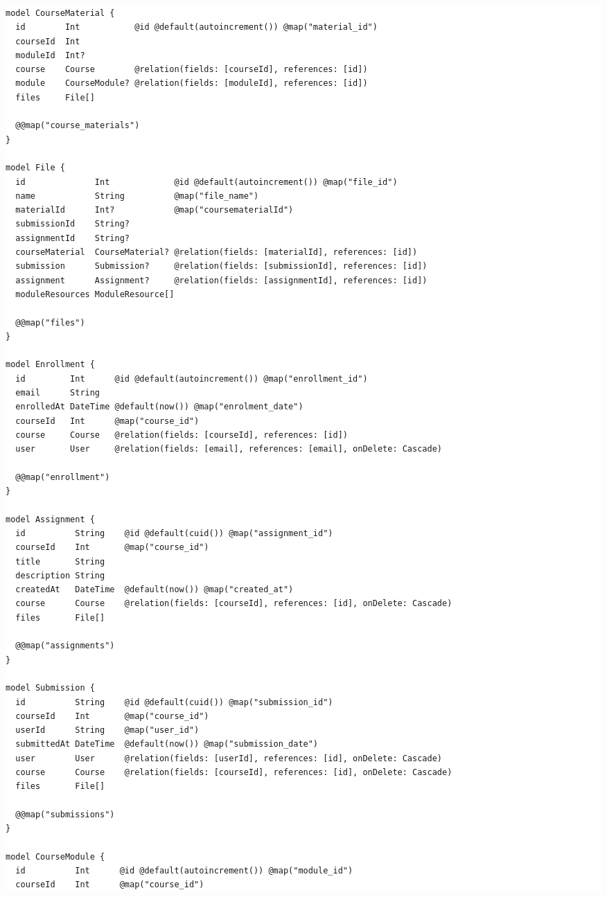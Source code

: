 ```prisma
model CourseMaterial {
  id        Int           @id @default(autoincrement()) @map("material_id")
  courseId  Int
  moduleId  Int?
  course    Course        @relation(fields: [courseId], references: [id])
  module    CourseModule? @relation(fields: [moduleId], references: [id])
  files     File[]

  @@map("course_materials")
}

model File {
  id              Int             @id @default(autoincrement()) @map("file_id")
  name            String          @map("file_name")
  materialId      Int?            @map("coursematerialId")
  submissionId    String?
  assignmentId    String?
  courseMaterial  CourseMaterial? @relation(fields: [materialId], references: [id])
  submission      Submission?     @relation(fields: [submissionId], references: [id])
  assignment      Assignment?     @relation(fields: [assignmentId], references: [id])
  moduleResources ModuleResource[]

  @@map("files")
}

model Enrollment {
  id         Int      @id @default(autoincrement()) @map("enrollment_id")
  email      String
  enrolledAt DateTime @default(now()) @map("enrolment_date")
  courseId   Int      @map("course_id")
  course     Course   @relation(fields: [courseId], references: [id])
  user       User     @relation(fields: [email], references: [email], onDelete: Cascade)

  @@map("enrollment")
}

model Assignment {
  id          String    @id @default(cuid()) @map("assignment_id")
  courseId    Int       @map("course_id")
  title       String
  description String
  createdAt   DateTime  @default(now()) @map("created_at")
  course      Course    @relation(fields: [courseId], references: [id], onDelete: Cascade)
  files       File[]

  @@map("assignments")
}

model Submission {
  id          String    @id @default(cuid()) @map("submission_id")
  courseId    Int       @map("course_id")
  userId      String    @map("user_id")
  submittedAt DateTime  @default(now()) @map("submission_date")
  user        User      @relation(fields: [userId], references: [id], onDelete: Cascade)
  course      Course    @relation(fields: [courseId], references: [id], onDelete: Cascade)
  files       File[]

  @@map("submissions")
}

model CourseModule {
  id          Int      @id @default(autoincrement()) @map("module_id")
  courseId    Int      @map("course_id")
```